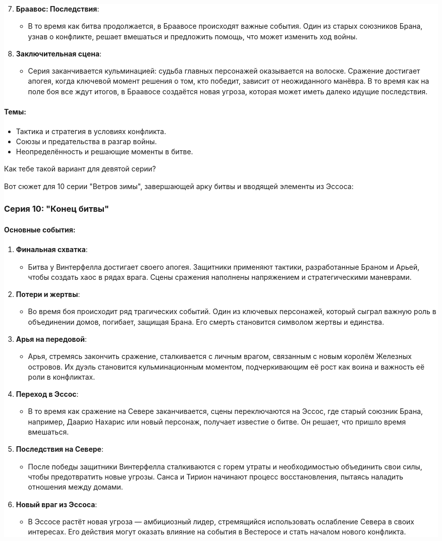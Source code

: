 7. **Браавос: Последствия**:

   - В то время как битва продолжается, в Браавосе происходят важные события. Один из старых союзников Брана, узнав о конфликте, решает вмешаться и предложить помощь, что может изменить ход войны.

8. **Заключительная сцена**:
   - Серия заканчивается кульминацией: судьба главных персонажей оказывается на волоске. Сражение достигает апогея, когда ключевой момент решения о том, кто победит, зависит от неожиданного манёвра. В то время как на поле боя все ждут итогов, в Браавосе создаётся новая угроза, которая может иметь далеко идущие последствия.

#### Темы:

- Тактика и стратегия в условиях конфликта.
- Союзы и предательства в разгар войны.
- Неопределённость и решающие моменты в битве.

Как тебе такой вариант для девятой серии?

Вот сюжет для 10 серии "Ветров зимы", завершающей арку битвы и вводящей элементы из Эссоса:

### Серия 10: "Конец битвы"

#### Основные события:

1. **Финальная схватка**:

   - Битва у Винтерфелла достигает своего апогея. Защитники применяют тактики, разработанные Браном и Арьей, чтобы создать хаос в рядах врага. Сцены сражения наполнены напряжением и стратегическими маневрами.

2. **Потери и жертвы**:

   - Во время боя происходит ряд трагических событий. Один из ключевых персонажей, который сыграл важную роль в объединении домов, погибает, защищая Брана. Его смерть становится символом жертвы и единства.

3. **Арья на передовой**:

   - Арья, стремясь закончить сражение, сталкивается с личным врагом, связанным с новым королём Железных островов. Их дуэль становится кульминационным моментом, подчеркивающим её рост как воина и важность её роли в конфликтах.

4. **Переход в Эссос**:

   - В то время как сражение на Севере заканчивается, сцены переключаются на Эссос, где старый союзник Брана, например, Даарио Нахарис или новый персонаж, получает известие о битве. Он решает, что пришло время вмешаться.

5. **Последствия на Севере**:

   - После победы защитники Винтерфелла сталкиваются с горем утраты и необходимостью объединить свои силы, чтобы предотвратить новые угрозы. Санса и Тирион начинают процесс восстановления, пытаясь наладить отношения между домами.

6. **Новый враг из Эссоса**:

   - В Эссосе растёт новая угроза — амбициозный лидер, стремящийся использовать ослабление Севера в своих интересах. Его действия могут оказать влияние на события в Вестеросе и стать началом нового конфликта.
